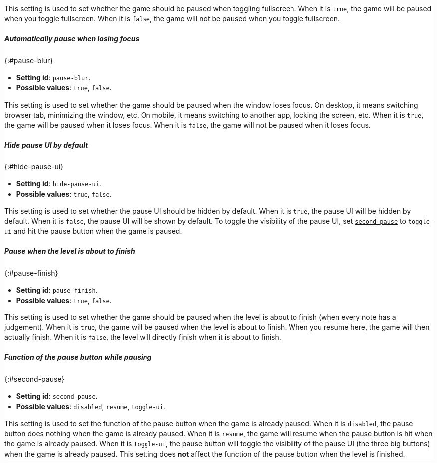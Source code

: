 This setting is used to set whether the game should be paused when toggling fullscreen.
When it is `true`, the game will be paused when you toggle fullscreen.
When it is `false`, the game will not be paused when you toggle fullscreen.

##### Automatically pause when losing focus
{:#pause-blur}

- **Setting id**: `pause-blur`.
- **Possible values**: `true`, `false`.

This setting is used to set whether the game should be paused when the window loses focus.
On desktop, it means switching browser tab, minimizing the window, etc.
On mobile, it means switching to another app, locking the screen, etc.
When it is `true`, the game will be paused when it loses focus.
When it is `false`, the game will not be paused when it loses focus.

##### Hide pause UI by default
{:#hide-pause-ui}

- **Setting id**: `hide-pause-ui`.
- **Possible values**: `true`, `false`.

This setting is used to set whether the pause UI should be hidden by default.
When it is `true`, the pause UI will be hidden by default.
When it is `false`, the pause UI will be shown by default.
To toggle the visibility of the pause UI,
set [`second-pause`](#second-pause) to `toggle-ui` and hit the pause button when the game is paused.

##### Pause when the level is about to finish
{:#pause-finish}

- **Setting id**: `pause-finish`.
- **Possible values**: `true`, `false`.

This setting is used to set whether the game should be paused when the level is about to finish
(when every note has a judgement).
When it is `true`, the game will be paused when the level is about to finish.
When you resume here, the game will then actually finish.
When it is `false`, the level will directly finish when it is about to finish.

##### Function of the pause button while pausing
{:#second-pause}

- **Setting id**: `second-pause`.
- **Possible values**: `disabled`, `resume`, `toggle-ui`.

This setting is used to set the function of the pause button when the game is already paused.
When it is `disabled`,
the pause button does nothing when the game is already paused.
When it is `resume`,
the game will resume when the pause button is hit when the game is already paused.
When it is `toggle-ui`,
the pause button will toggle the visibility of the pause UI (the three big buttons)
when the game is already paused.
This setting does **not** affect the function of the pause button
when the level is finished.
